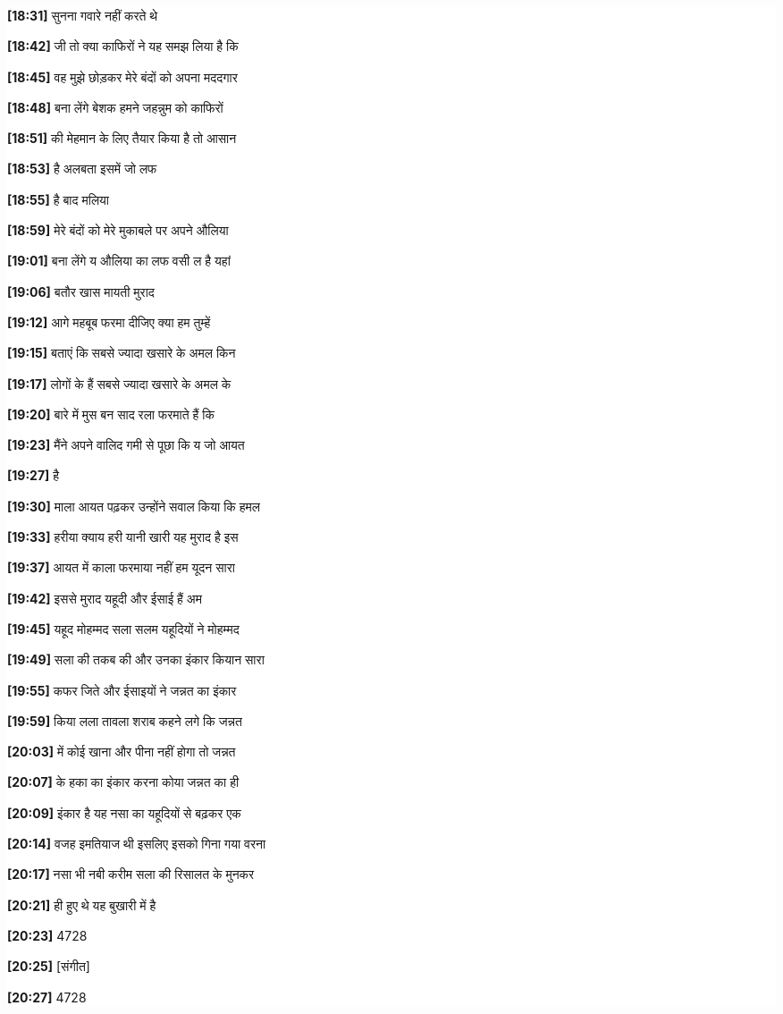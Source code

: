 **[18:31]** सुनना गवारे नहीं करते थे

**[18:42]** जी तो क्या काफिरों ने यह समझ लिया है कि

**[18:45]** वह मुझे छोड़कर मेरे बंदों को अपना मददगार

**[18:48]** बना लेंगे बेशक हमने जहन्नुम को काफिरों

**[18:51]** की मेहमान के लिए तैयार किया है तो आसान

**[18:53]** है अलबता इसमें जो लफ

**[18:55]** है बाद मलिया

**[18:59]** मेरे बंदों को मेरे मुकाबले पर अपने औलिया

**[19:01]** बना लेंगे य औलिया का लफ वसी ल है यहां

**[19:06]** बतौर खास मायती मुराद

**[19:12]** आगे महबूब फरमा दीजिए क्या हम तुम्हें

**[19:15]** बताएं कि सबसे ज्यादा खसारे के अमल किन

**[19:17]** लोगों के हैं सबसे ज्यादा खसारे के अमल के

**[19:20]** बारे में मुस बन साद रला फरमाते हैं कि

**[19:23]** मैंने अपने वालिद गमी से पूछा कि य जो आयत

**[19:27]** है

**[19:30]** माला आयत पढ़कर उन्होंने सवाल किया कि हमल

**[19:33]** हरीया क्याय हरी यानी खारी यह मुराद है इस

**[19:37]** आयत में काला फरमाया नहीं हम यूदन सारा

**[19:42]** इससे मुराद यहूदी और ईसाई हैं अम

**[19:45]** यहूद मोहम्मद सला सलम यहूदियों ने मोहम्मद

**[19:49]** सला की तकब की और उनका इंकार कियान सारा

**[19:55]** कफर जिते और ईसाइयों ने जन्नत का इंकार

**[19:59]** किया लला तावला शराब कहने लगे कि जन्नत

**[20:03]** में कोई खाना और पीना नहीं होगा तो जन्नत

**[20:07]** के हका का इंकार करना कोया जन्नत का ही

**[20:09]** इंकार है यह नसा का यहूदियों से बढ़कर एक

**[20:14]** वजह इमतियाज थी इसलिए इसको गिना गया वरना

**[20:17]** नसा भी नबी करीम सला की रिसालत के मुनकर

**[20:21]** ही हुए थे यह बुखारी में है

**[20:23]** 4728

**[20:25]** [संगीत]

**[20:27]** 4728
